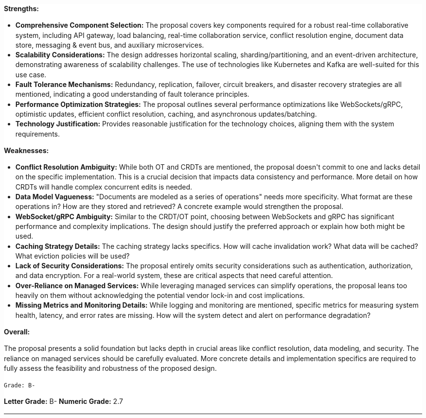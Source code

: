 **Strengths:**

* **Comprehensive Component Selection:** The proposal covers key components required for a robust real-time collaborative system, including API gateway, load balancing, real-time collaboration service, conflict resolution engine, document data store, messaging & event bus, and auxiliary microservices.
* **Scalability Considerations:** The design addresses horizontal scaling, sharding/partitioning, and an event-driven architecture, demonstrating awareness of scalability challenges.  The use of technologies like Kubernetes and Kafka are well-suited for this use case.
* **Fault Tolerance Mechanisms:**  Redundancy, replication, failover, circuit breakers, and disaster recovery strategies are all mentioned, indicating a good understanding of fault tolerance principles.
* **Performance Optimization Strategies:** The proposal outlines several performance optimizations like WebSockets/gRPC, optimistic updates, efficient conflict resolution, caching, and asynchronous updates/batching.
* **Technology Justification:** Provides reasonable justification for the technology choices, aligning them with the system requirements.

**Weaknesses:**

* **Conflict Resolution Ambiguity:** While both OT and CRDTs are mentioned, the proposal doesn't commit to one and lacks detail on the specific implementation. This is a crucial decision that impacts data consistency and performance.  More detail on how CRDTs will handle complex concurrent edits is needed.
* **Data Model Vagueness:** "Documents are modeled as a series of operations" needs more specificity.  What format are these operations in? How are they stored and retrieved?  A concrete example would strengthen the proposal.
* **WebSocket/gRPC Ambiguity:** Similar to the CRDT/OT point, choosing between WebSockets and gRPC has significant performance and complexity implications. The design should justify the preferred approach or explain how both might be used.
* **Caching Strategy Details:** The caching strategy lacks specifics.  How will cache invalidation work?  What data will be cached?  What eviction policies will be used?
* **Lack of Security Considerations:**  The proposal entirely omits security considerations such as authentication, authorization, and data encryption. For a real-world system, these are critical aspects that need careful attention.
* **Over-Reliance on Managed Services:** While leveraging managed services can simplify operations, the proposal leans too heavily on them without acknowledging the potential vendor lock-in and cost implications.
* **Missing Metrics and Monitoring Details:** While logging and monitoring are mentioned, specific metrics for measuring system health, latency, and error rates are missing. How will the system detect and alert on performance degradation?

**Overall:**

The proposal presents a solid foundation but lacks depth in crucial areas like conflict resolution, data modeling, and security.  The reliance on managed services should be carefully evaluated.  More concrete details and implementation specifics are required to fully assess the feasibility and robustness of the proposed design.

```
Grade: B-
```


**Letter Grade:** B-
**Numeric Grade:** 2.7

---
